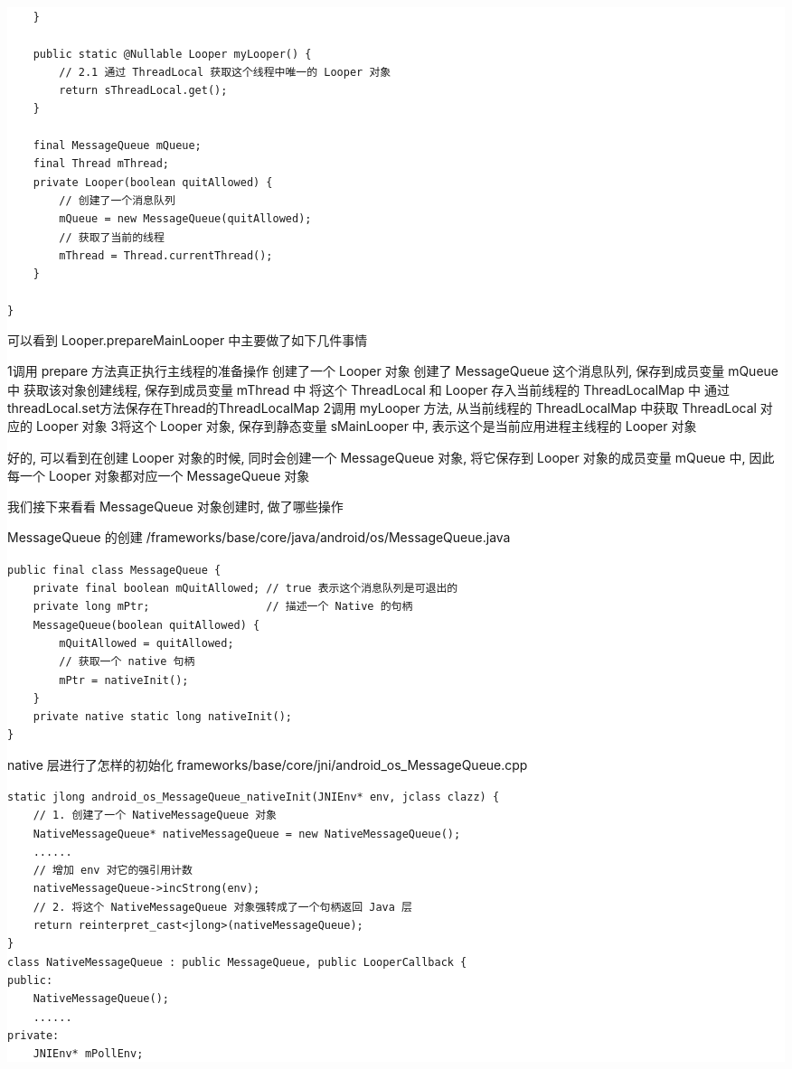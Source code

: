 ```
    }
    
    public static @Nullable Looper myLooper() {
        // 2.1 通过 ThreadLocal 获取这个线程中唯一的 Looper 对象
        return sThreadLocal.get();
    }
    
    final MessageQueue mQueue;
    final Thread mThread;
    private Looper(boolean quitAllowed) {
        // 创建了一个消息队列
        mQueue = new MessageQueue(quitAllowed);
        // 获取了当前的线程
        mThread = Thread.currentThread();
    }
    
}
```
可以看到 Looper.prepareMainLooper 中主要做了如下几件事情

1调用 prepare 方法真正执行主线程的准备操作
 创建了一个 Looper 对象
    创建了 MessageQueue 这个消息队列, 保存到成员变量 mQueue 中
    获取该对象创建线程, 保存到成员变量 mThread 中
 将这个 ThreadLocal 和 Looper 存入当前线程的 ThreadLocalMap 中    通过threadLocal.set方法保存在Thread的ThreadLocalMap
2调用 myLooper 方法, 从当前线程的 ThreadLocalMap 中获取 ThreadLocal 对应的 Looper 对象
3将这个 Looper 对象, 保存到静态变量 sMainLooper 中, 表示这个是当前应用进程主线程的 Looper 对象

好的, 可以看到在创建 Looper 对象的时候, 同时会创建一个 MessageQueue 对象, 将它保存到 Looper 对象的成员变量 mQueue 中, 
  因此每一个 Looper 对象都对应一个 MessageQueue 对象

我们接下来看看 MessageQueue 对象创建时, 做了哪些操作

MessageQueue 的创建
/frameworks/base/core/java/android/os/MessageQueue.java
```
public final class MessageQueue {
    private final boolean mQuitAllowed; // true 表示这个消息队列是可退出的
    private long mPtr;                  // 描述一个 Native 的句柄
    MessageQueue(boolean quitAllowed) {
        mQuitAllowed = quitAllowed;
        // 获取一个 native 句柄
        mPtr = nativeInit();
    }
    private native static long nativeInit();
}
```
native 层进行了怎样的初始化
frameworks/base/core/jni/android_os_MessageQueue.cpp
```
static jlong android_os_MessageQueue_nativeInit(JNIEnv* env, jclass clazz) {
    // 1. 创建了一个 NativeMessageQueue 对象
    NativeMessageQueue* nativeMessageQueue = new NativeMessageQueue();
    ......
    // 增加 env 对它的强引用计数
    nativeMessageQueue->incStrong(env);
    // 2. 将这个 NativeMessageQueue 对象强转成了一个句柄返回 Java 层
    return reinterpret_cast<jlong>(nativeMessageQueue);
}
class NativeMessageQueue : public MessageQueue, public LooperCallback {
public:
    NativeMessageQueue();
    ......
private:
    JNIEnv* mPollEnv;
```
